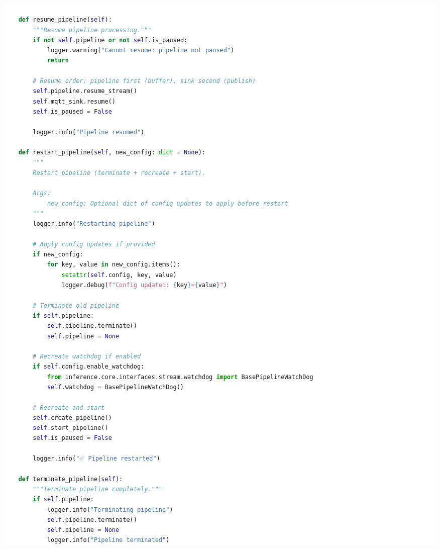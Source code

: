 ```python

    def resume_pipeline(self):
        """Resume pipeline processing."""
        if not self.pipeline or not self.is_paused:
            logger.warning("Cannot resume: pipeline not paused")
            return

        # Resume order: pipeline first (buffer), sink second (publish)
        self.pipeline.resume_stream()
        self.mqtt_sink.resume()
        self.is_paused = False

        logger.info("Pipeline resumed")

    def restart_pipeline(self, new_config: dict = None):
        """
        Restart pipeline (terminate + recreate + start).

        Args:
            new_config: Optional dict of config updates to apply before restart
        """
        logger.info("Restarting pipeline")

        # Apply config updates if provided
        if new_config:
            for key, value in new_config.items():
                setattr(self.config, key, value)
                logger.debug(f"Config updated: {key}={value}")

        # Terminate old pipeline
        if self.pipeline:
            self.pipeline.terminate()
            self.pipeline = None

        # Recreate watchdog if enabled
        if self.config.enable_watchdog:
            from inference.core.interfaces.stream.watchdog import BasePipelineWatchDog
            self.watchdog = BasePipelineWatchDog()

        # Recreate and start
        self.create_pipeline()
        self.start_pipeline()
        self.is_paused = False

        logger.info("✅ Pipeline restarted")

    def terminate_pipeline(self):
        """Terminate pipeline completely."""
        if self.pipeline:
            logger.info("Terminating pipeline")
            self.pipeline.terminate()
            self.pipeline = None
            logger.info("Pipeline terminated")
```
